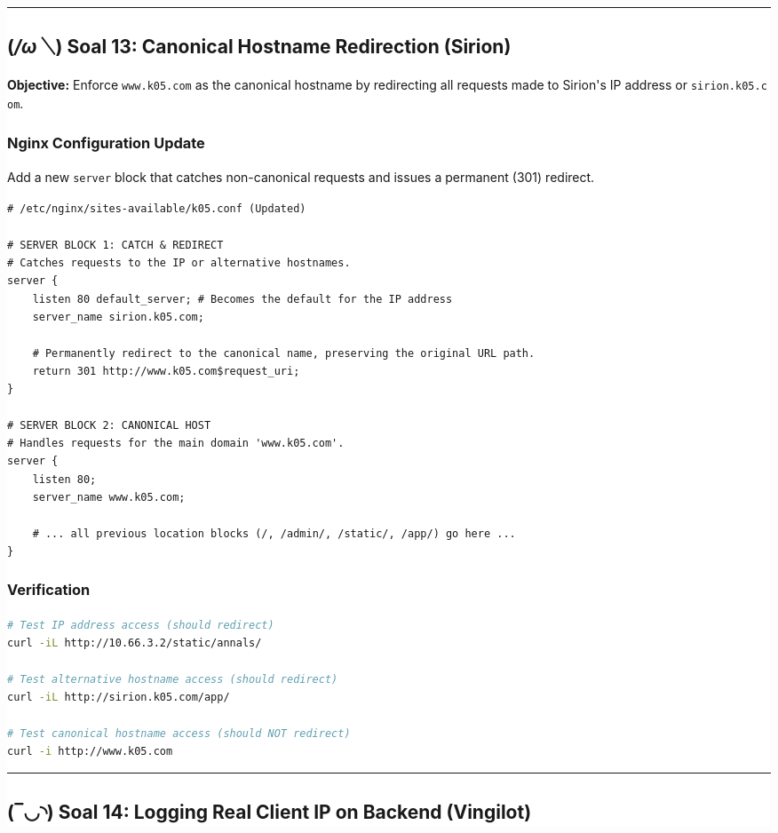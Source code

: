 -----

## (*/ω＼*) Soal 13: Canonical Hostname Redirection (Sirion)

**Objective:** Enforce `www.k05.com` as the canonical hostname by redirecting all requests made to Sirion's IP address or `sirion.k05.com`.

### Nginx Configuration Update

Add a new `server` block that catches non-canonical requests and issues a permanent (301) redirect.

```nginx
# /etc/nginx/sites-available/k05.conf (Updated)

# SERVER BLOCK 1: CATCH & REDIRECT
# Catches requests to the IP or alternative hostnames.
server {
    listen 80 default_server; # Becomes the default for the IP address
    server_name sirion.k05.com;

    # Permanently redirect to the canonical name, preserving the original URL path.
    return 301 http://www.k05.com$request_uri;
}

# SERVER BLOCK 2: CANONICAL HOST
# Handles requests for the main domain 'www.k05.com'.
server {
    listen 80;
    server_name www.k05.com;

    # ... all previous location blocks (/, /admin/, /static/, /app/) go here ...
}
```

### Verification

```bash
# Test IP address access (should redirect)
curl -iL http://10.66.3.2/static/annals/

# Test alternative hostname access (should redirect)
curl -iL http://sirion.k05.com/app/

# Test canonical hostname access (should NOT redirect)
curl -i http://www.k05.com
```

-----

## (‾◡◝) Soal 14: Logging Real Client IP on Backend (Vingilot)
